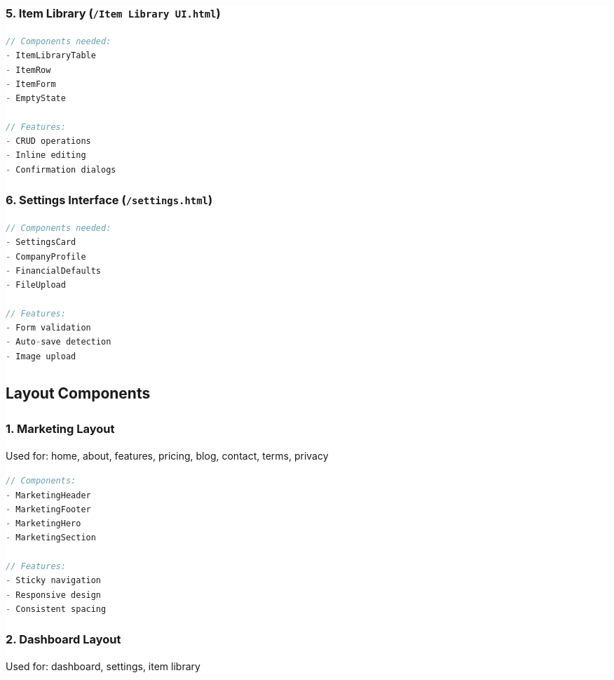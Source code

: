 ```typescript
```

### 5. Item Library (`/Item Library UI.html`)
```typescript
// Components needed:
- ItemLibraryTable
- ItemRow
- ItemForm
- EmptyState

// Features:
- CRUD operations
- Inline editing
- Confirmation dialogs
```

### 6. Settings Interface (`/settings.html`)
```typescript
// Components needed:
- SettingsCard
- CompanyProfile
- FinancialDefaults
- FileUpload

// Features:
- Form validation
- Auto-save detection
- Image upload
```

## Layout Components

### 1. Marketing Layout
Used for: home, about, features, pricing, blog, contact, terms, privacy

```typescript
// Components:
- MarketingHeader
- MarketingFooter
- MarketingHero
- MarketingSection

// Features:
- Sticky navigation
- Responsive design
- Consistent spacing
```

### 2. Dashboard Layout
Used for: dashboard, settings, item library
